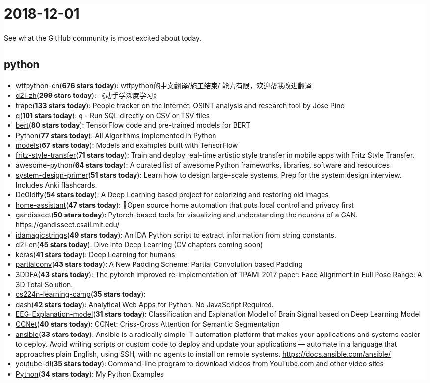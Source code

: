 # 2018-12-01
See what the GitHub community is most excited about today.

## python
* [wtfpython-cn](https://github.com/leisurelicht/wtfpython-cn)(**676 stars today**): wtfpython的中文翻译/施工结束/ 能力有限，欢迎帮我改进翻译
* [d2l-zh](https://github.com/diveintodeeplearning/d2l-zh)(**299 stars today**): 《动手学深度学习》
* [trape](https://github.com/jofpin/trape)(**133 stars today**): People tracker on the Internet: OSINT analysis and research tool by Jose Pino
* [q](https://github.com/harelba/q)(**101 stars today**): q - Run SQL directly on CSV or TSV files
* [bert](https://github.com/google-research/bert)(**80 stars today**): TensorFlow code and pre-trained models for BERT
* [Python](https://github.com/TheAlgorithms/Python)(**77 stars today**): All Algorithms implemented in Python
* [models](https://github.com/tensorflow/models)(**67 stars today**): Models and examples built with TensorFlow
* [fritz-style-transfer](https://github.com/fritzlabs/fritz-style-transfer)(**71 stars today**): Train and deploy real-time artistic style transfer in mobile apps with Fritz Style Transfer.
* [awesome-python](https://github.com/vinta/awesome-python)(**64 stars today**): A curated list of awesome Python frameworks, libraries, software and resources
* [system-design-primer](https://github.com/donnemartin/system-design-primer)(**51 stars today**): Learn how to design large-scale systems. Prep for the system design interview. Includes Anki flashcards.
* [DeOldify](https://github.com/jantic/DeOldify)(**54 stars today**): A Deep Learning based project for colorizing and restoring old images
* [home-assistant](https://github.com/home-assistant/home-assistant)(**47 stars today**): 🏡Open source home automation that puts local control and privacy first
* [gandissect](https://github.com/CSAILVision/gandissect)(**50 stars today**): Pytorch-based tools for visualizing and understanding the neurons of a GAN. https://gandissect.csail.mit.edu/
* [idamagicstrings](https://github.com/joxeankoret/idamagicstrings)(**49 stars today**): An IDA Python script to extract information from string constants.
* [d2l-en](https://github.com/diveintodeeplearning/d2l-en)(**45 stars today**): Dive into Deep Learning (CV chapters coming soon)
* [keras](https://github.com/keras-team/keras)(**41 stars today**): Deep Learning for humans
* [partialconv](https://github.com/NVIDIA/partialconv)(**43 stars today**): A New Padding Scheme: Partial Convolution based Padding
* [3DDFA](https://github.com/cleardusk/3DDFA)(**43 stars today**): The pytorch improved re-implementation of TPAMI 2017 paper: Face Alignment in Full Pose Range: A 3D Total Solution.
* [cs224n-learning-camp](https://github.com/learning511/cs224n-learning-camp)(**35 stars today**): 
* [dash](https://github.com/plotly/dash)(**42 stars today**): Analytical Web Apps for Python. No JavaScript Required.
* [EEG-Explanation-model](https://github.com/OpenXAIProject/EEG-Explanation-model)(**31 stars today**): Classification and Explanation Model of Brain Signal based on Deep Learning Model
* [CCNet](https://github.com/speedinghzl/CCNet)(**40 stars today**): CCNet: Criss-Cross Attention for Semantic Segmentation
* [ansible](https://github.com/ansible/ansible)(**33 stars today**): Ansible is a radically simple IT automation platform that makes your applications and systems easier to deploy. Avoid writing scripts or custom code to deploy and update your applications — automate in a language that approaches plain English, using SSH, with no agents to install on remote systems. https://docs.ansible.com/ansible/
* [youtube-dl](https://github.com/rg3/youtube-dl)(**35 stars today**): Command-line program to download videos from YouTube.com and other video sites
* [Python](https://github.com/geekcomputers/Python)(**34 stars today**): My Python Examples
